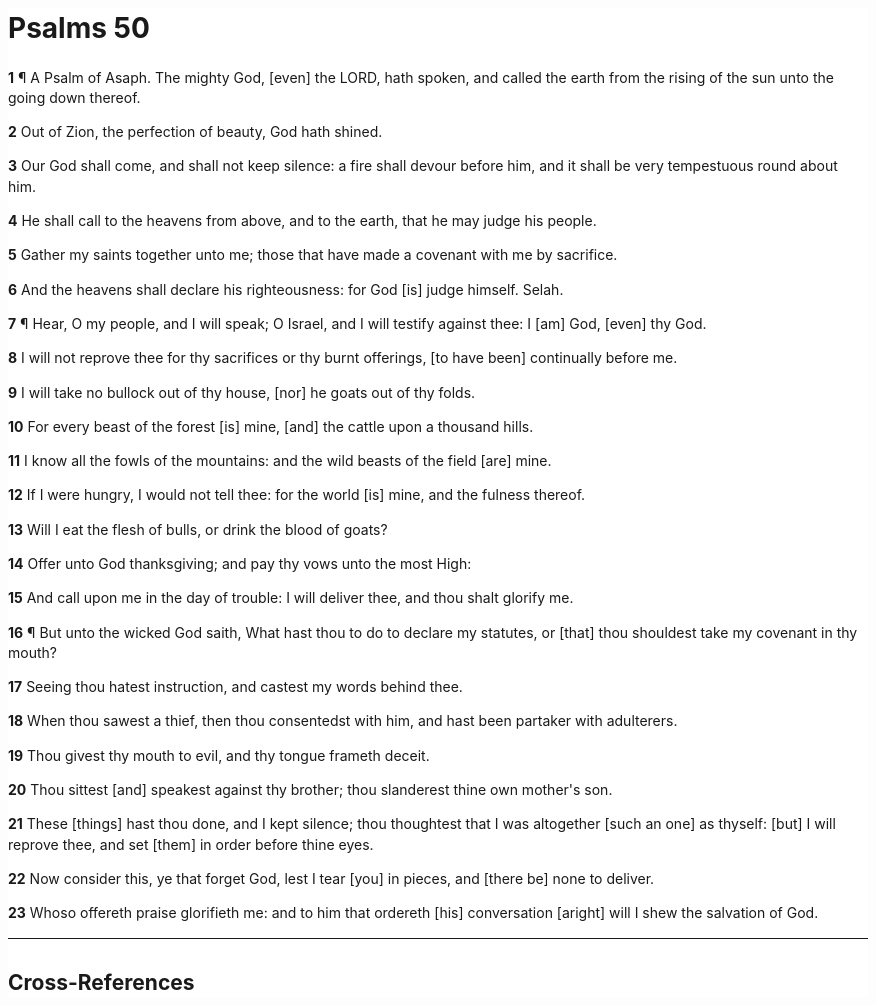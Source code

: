 # Psalms 50

**1** ¶ A Psalm of Asaph. The mighty God, [even] the LORD, hath spoken, and called the earth from the rising of the sun unto the going down thereof.

**2** Out of Zion, the perfection of beauty, God hath shined.

**3** Our God shall come, and shall not keep silence: a fire shall devour before him, and it shall be very tempestuous round about him.

**4** He shall call to the heavens from above, and to the earth, that he may judge his people.

**5** Gather my saints together unto me; those that have made a covenant with me by sacrifice.

**6** And the heavens shall declare his righteousness: for God [is] judge himself. Selah.

**7** ¶ Hear, O my people, and I will speak; O Israel, and I will testify against thee: I [am] God, [even] thy God.

**8** I will not reprove thee for thy sacrifices or thy burnt offerings, [to have been] continually before me.

**9** I will take no bullock out of thy house, [nor] he goats out of thy folds.

**10** For every beast of the forest [is] mine, [and] the cattle upon a thousand hills.

**11** I know all the fowls of the mountains: and the wild beasts of the field [are] mine.

**12** If I were hungry, I would not tell thee: for the world [is] mine, and the fulness thereof.

**13** Will I eat the flesh of bulls, or drink the blood of goats?

**14** Offer unto God thanksgiving; and pay thy vows unto the most High:

**15** And call upon me in the day of trouble: I will deliver thee, and thou shalt glorify me.

**16** ¶ But unto the wicked God saith, What hast thou to do to declare my statutes, or [that] thou shouldest take my covenant in thy mouth?

**17** Seeing thou hatest instruction, and castest my words behind thee.

**18** When thou sawest a thief, then thou consentedst with him, and hast been partaker with adulterers.

**19** Thou givest thy mouth to evil, and thy tongue frameth deceit.

**20** Thou sittest [and] speakest against thy brother; thou slanderest thine own mother's son.

**21** These [things] hast thou done, and I kept silence; thou thoughtest that I was altogether [such an one] as thyself: [but] I will reprove thee, and set [them] in order before thine eyes.

**22** Now consider this, ye that forget God, lest I tear [you] in pieces, and [there be] none to deliver.

**23** Whoso offereth praise glorifieth me: and to him that ordereth [his] conversation [aright] will I shew the salvation of God.

---

## Cross-References
